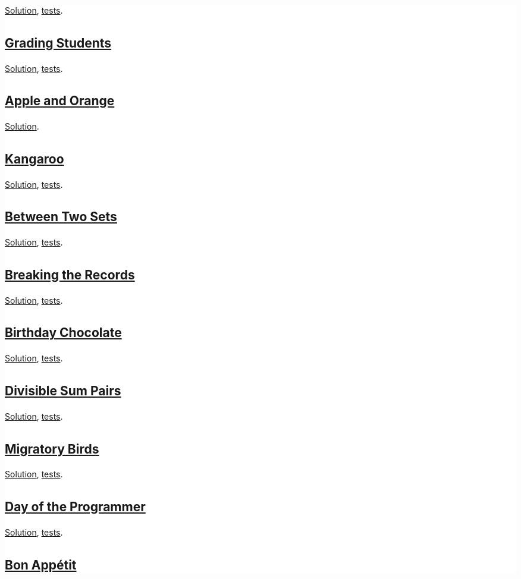 [Solution](time-conversion/main.go), [tests](time-conversion/main_test.go).

## [Grading Students](https://www.hackerrank.com/challenges/grading/problem)

[Solution](grading/main.go), [tests](grading/main_test.go).

## [Apple and Orange](https://www.hackerrank.com/challenges/apple-and-orange/problem)

[Solution](apple-and-orange/main.go).

## [Kangaroo](https://www.hackerrank.com/challenges/kangaroo/problem)

[Solution](kangaroo/main.go), [tests](kangaroo/main_test.go).

## [Between Two Sets](https://www.hackerrank.com/challenges/between-two-sets/problem)

[Solution](between-two-sets/main.go), [tests](between-two-sets/main_test.go).

## [Breaking the Records](https://www.hackerrank.com/challenges/breaking-best-and-worst-records/problem)

[Solution](breaking-best-and-worst-records/main.go), [tests](breaking-best-and-worst-records/main_test.go).

## [Birthday Chocolate](https://www.hackerrank.com/challenges/the-birthday-bar/problem)

[Solution](the-birthday-bar/main.go), [tests](the-birthday-bar/main_test.go).

## [Divisible Sum Pairs](https://www.hackerrank.com/challenges/divisible-sum-pairs/problem)

[Solution](divisible-sum-pairs/main.go), [tests](divisible-sum-pairs/main_test.go).

## [Migratory Birds](https://www.hackerrank.com/challenges/migratory-birds/problem)

[Solution](migratory-birds/main.go), [tests](migratory-birds/main_test.go).

## [Day of the Programmer](https://www.hackerrank.com/challenges/day-of-the-programmer/problem)

[Solution](day-of-the-programmer/main.go), [tests](day-of-the-programmer/main_test.go).

## [Bon Appétit](https://www.hackerrank.com/challenges/bon-appetit/problem)

